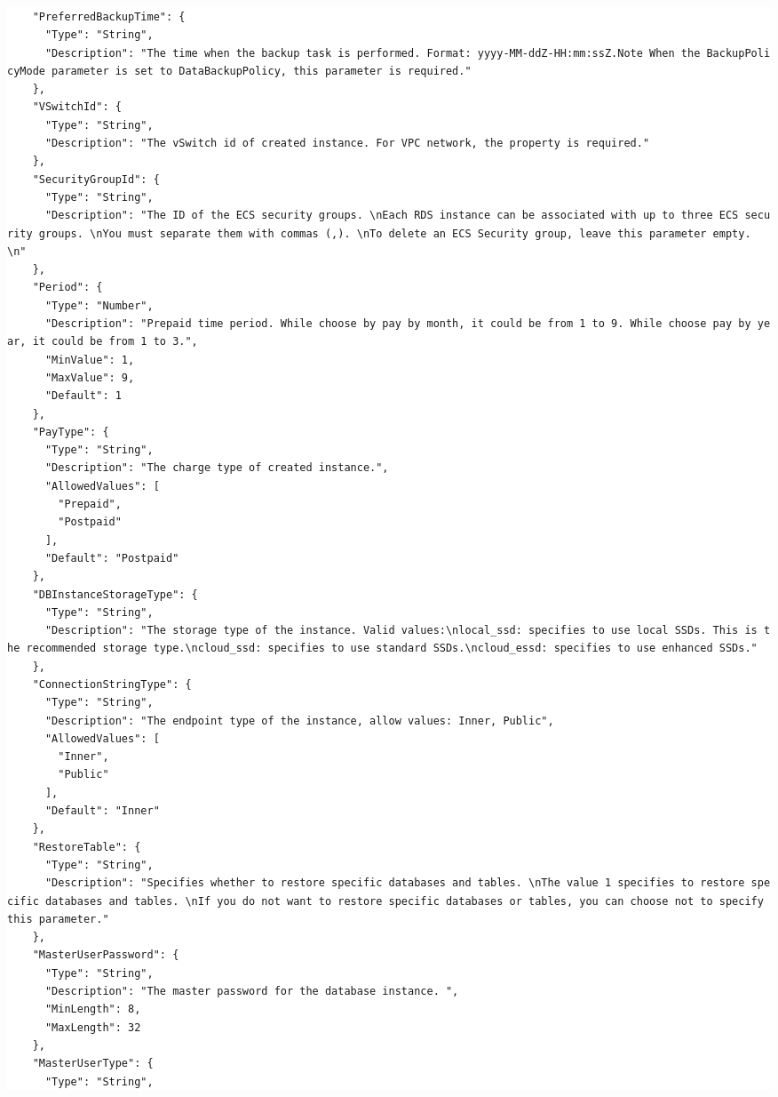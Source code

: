 ```
    "PreferredBackupTime": {
      "Type": "String",
      "Description": "The time when the backup task is performed. Format: yyyy-MM-ddZ-HH:mm:ssZ.Note When the BackupPolicyMode parameter is set to DataBackupPolicy, this parameter is required."
    },
    "VSwitchId": {
      "Type": "String",
      "Description": "The vSwitch id of created instance. For VPC network, the property is required."
    },
    "SecurityGroupId": {
      "Type": "String",
      "Description": "The ID of the ECS security groups. \nEach RDS instance can be associated with up to three ECS security groups. \nYou must separate them with commas (,). \nTo delete an ECS Security group, leave this parameter empty. \n"
    },
    "Period": {
      "Type": "Number",
      "Description": "Prepaid time period. While choose by pay by month, it could be from 1 to 9. While choose pay by year, it could be from 1 to 3.",
      "MinValue": 1,
      "MaxValue": 9,
      "Default": 1
    },
    "PayType": {
      "Type": "String",
      "Description": "The charge type of created instance.",
      "AllowedValues": [
        "Prepaid",
        "Postpaid"
      ],
      "Default": "Postpaid"
    },
    "DBInstanceStorageType": {
      "Type": "String",
      "Description": "The storage type of the instance. Valid values:\nlocal_ssd: specifies to use local SSDs. This is the recommended storage type.\ncloud_ssd: specifies to use standard SSDs.\ncloud_essd: specifies to use enhanced SSDs."
    },
    "ConnectionStringType": {
      "Type": "String",
      "Description": "The endpoint type of the instance, allow values: Inner, Public",
      "AllowedValues": [
        "Inner",
        "Public"
      ],
      "Default": "Inner"
    },
    "RestoreTable": {
      "Type": "String",
      "Description": "Specifies whether to restore specific databases and tables. \nThe value 1 specifies to restore specific databases and tables. \nIf you do not want to restore specific databases or tables, you can choose not to specify this parameter."
    },
    "MasterUserPassword": {
      "Type": "String",
      "Description": "The master password for the database instance. ",
      "MinLength": 8,
      "MaxLength": 32
    },
    "MasterUserType": {
      "Type": "String",
```